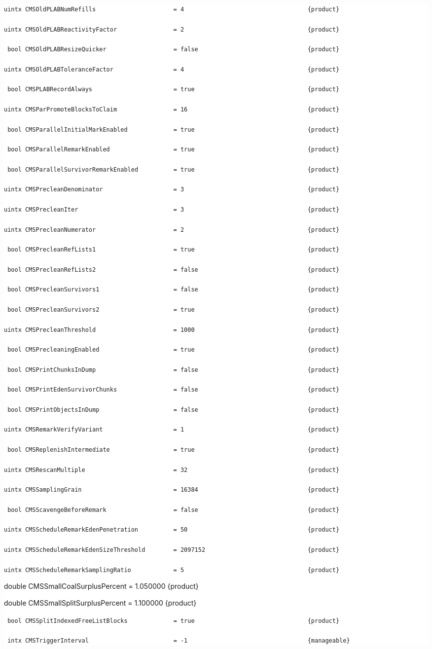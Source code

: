     uintx CMSOldPLABNumRefills                      = 4                                   {product}

    uintx CMSOldPLABReactivityFactor                = 2                                   {product}

     bool CMSOldPLABResizeQuicker                   = false                               {product}

    uintx CMSOldPLABToleranceFactor                 = 4                                   {product}

     bool CMSPLABRecordAlways                       = true                                {product}

    uintx CMSParPromoteBlocksToClaim                = 16                                  {product}

     bool CMSParallelInitialMarkEnabled             = true                                {product}

     bool CMSParallelRemarkEnabled                  = true                                {product}

     bool CMSParallelSurvivorRemarkEnabled          = true                                {product}

    uintx CMSPrecleanDenominator                    = 3                                   {product}

    uintx CMSPrecleanIter                           = 3                                   {product}

    uintx CMSPrecleanNumerator                      = 2                                   {product}

     bool CMSPrecleanRefLists1                      = true                                {product}

     bool CMSPrecleanRefLists2                      = false                               {product}

     bool CMSPrecleanSurvivors1                     = false                               {product}

     bool CMSPrecleanSurvivors2                     = true                                {product}

    uintx CMSPrecleanThreshold                      = 1000                                {product}

     bool CMSPrecleaningEnabled                     = true                                {product}

     bool CMSPrintChunksInDump                      = false                               {product}

     bool CMSPrintEdenSurvivorChunks                = false                               {product}

     bool CMSPrintObjectsInDump                     = false                               {product}

    uintx CMSRemarkVerifyVariant                    = 1                                   {product}

     bool CMSReplenishIntermediate                  = true                                {product}

    uintx CMSRescanMultiple                         = 32                                  {product}

    uintx CMSSamplingGrain                          = 16384                               {product}

     bool CMSScavengeBeforeRemark                   = false                               {product}

    uintx CMSScheduleRemarkEdenPenetration          = 50                                  {product}

    uintx CMSScheduleRemarkEdenSizeThreshold        = 2097152                             {product}

    uintx CMSScheduleRemarkSamplingRatio            = 5                                   {product}

   double CMSSmallCoalSurplusPercent                = 1.050000                            {product}

   double CMSSmallSplitSurplusPercent               = 1.100000                            {product}

     bool CMSSplitIndexedFreeListBlocks             = true                                {product}

     intx CMSTriggerInterval                        = -1                                  {manageable}
